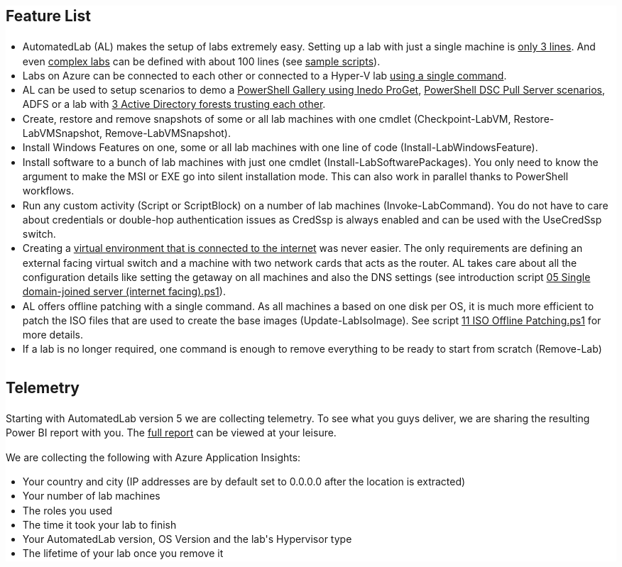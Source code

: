 ## Feature List

- AutomatedLab (AL) makes the setup of labs extremely easy. Setting up a lab with just a single machine is [only 3 lines](https://github.com/AutomatedLab/AutomatedLab/blob/master/LabSources/SampleScripts/Introduction/01%20Single%20Win10%20Client.ps1). And even [complex labs](https://github.com/AutomatedLab/AutomatedLab/blob/master/LabSources/SampleScripts/HyperV/BigLab%202012R2%20EX%20SQL%20ORCH%20VS%20OFF.ps1) can be defined with about 100 lines (see [sample scripts](https://github.com/AutomatedLab/AutomatedLab/tree/master/LabSources/SampleScripts)).
- Labs on Azure can be connected to each other or connected to a Hyper-V lab [using a single command](/Wiki/connectlabs.md).
- AL can be used to setup scenarios to demo a [PowerShell Gallery using Inedo ProGet](https://github.com/AutomatedLab/AutomatedLab/blob/master/LabSources/SampleScripts/Scenarios/ProGet%20Lab%20-%20HyperV.ps1), [PowerShell DSC Pull Server scenarios](https://github.com/AutomatedLab/AutomatedLab/blob/master/LabSources/SampleScripts/Scenarios/DSC%20Pull%20Scenario%201%20(Pull%20Configuration).ps1), ADFS or a lab with [3 Active Directory forests trusting each other](https://github.com/AutomatedLab/AutomatedLab/blob/master/LabSources/SampleScripts/Scenarios/Multi-AD%20Forest%20with%20Trusts.ps1).
- Create, restore and remove snapshots of some or all lab machines with one cmdlet (Checkpoint-LabVM, Restore-LabVMSnapshot, Remove-LabVMSnapshot).
- Install Windows Features on one, some or all lab machines with one line of code (Install-LabWindowsFeature).
- Install software to a bunch of lab machines with just one cmdlet (Install-LabSoftwarePackages). You only need to know the argument to make the MSI or EXE go into silent installation mode. This can also work in parallel thanks to PowerShell workflows.
- Run any custom activity (Script or ScriptBlock) on a number of lab machines (Invoke-LabCommand). You do not have to care about credentials or double-hop authentication issues as CredSsp is always enabled and can be used with the UseCredSsp switch.
- Creating a [virtual environment that is connected to the internet](https://github.com/AutomatedLab/AutomatedLab/blob/master/LabSources/SampleScripts/Introduction/05%20Single%20domain-joined%20server%20(internet%20facing).ps1) was never easier. The only requirements are defining an external facing virtual switch and a machine with two network cards that acts as the router. AL takes care about all the configuration details like setting the getaway on all machines and also the DNS settings (see introduction script [05 Single domain-joined server (internet facing).ps1](https://github.com/AutomatedLab/AutomatedLab/blob/master/LabSources/SampleScripts/Introduction/05%20Single%20domain-joined%20server%20(internet%20facing).ps1)).
- AL offers offline patching with a single command. As all machines a based on one disk per OS, it is much more efficient to patch the ISO files that are used to create the base images (Update-LabIsoImage). See script [11 ISO Offline Patching.ps1](https://github.com/AutomatedLab/AutomatedLab/blob/master/LabSources/SampleScripts/Introduction/11%20ISO%20Offline%20Patching.ps1) for more details.
- If a lab is no longer required, one command is enough to remove everything to be ready to start from scratch (Remove-Lab)

## Telemetry

Starting with AutomatedLab version 5 we are collecting telemetry. To see what you guys deliver, we are sharing the resulting Power BI report with you. The [full report] can be viewed at your leisure.

We are collecting the following with Azure Application Insights:
- Your country and city (IP addresses are by default set to 0.0.0.0 after the location is extracted)
- Your number of lab machines
- The roles you used
- The time it took your lab to finish
- Your AutomatedLab version, OS Version and the lab's Hypervisor type
- The lifetime of your lab once you remove it


[AutomatedLab]: https://github.com/AutomatedLab/AutomatedLab
[wiki]: https://github.com/AutomatedLab/AutomatedLab/wiki
[full report]: https://msit.powerbi.com/view?r=eyJrIjoiN2Q3ZTU5Y2QtMjUyMi00YmFhLTkxNTMtZDBmYTA3MzcyYWQxIiwidCI6IjcyZjk4OGJmLTg2ZjEtNDFhZi05MWFiLTJkN2NkMDExZGI0NyIsImMiOjV9
